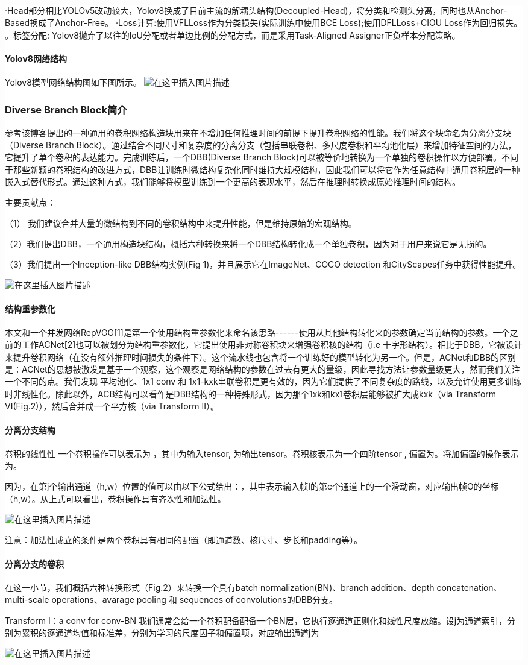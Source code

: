 ·Head部分相比YOLOv5改动较大，Yolov8换成了目前主流的解耦头结构(Decoupled-Head)，将分类和检测头分离，同时也从Anchor-Based换成了Anchor-Free。
·Loss计算:使用VFLLoss作为分类损失(实际训练中使用BCE Loss);使用DFLLoss+CIOU Loss作为回归损失。
。标签分配: Yolov8抛弃了以往的loU分配或者单边比例的分配方式，而是采用Task-Aligned Assigner正负样本分配策略。
#### Yolov8网络结构
Yolov8模型网络结构图如下图所示。
![在这里插入图片描述](https://img-blog.csdnimg.cn/direct/becf5aa96fdb475580555cff36cfd1d5.png)



### Diverse Branch Block简介
参考该博客提出的一种通用的卷积网络构造块用来在不增加任何推理时间的前提下提升卷积网络的性能。我们将这个块命名为分离分支块（Diverse Branch Block）。通过结合不同尺寸和复杂度的分离分支（包括串联卷积、多尺度卷积和平均池化层）来增加特征空间的方法，它提升了单个卷积的表达能力。完成训练后，一个DBB(Diverse Branch Block)可以被等价地转换为一个单独的卷积操作以方便部署。不同于那些新颖的卷积结构的改进方式，DBB让训练时微结构复杂化同时维持大规模结构，因此我们可以将它作为任意结构中通用卷积层的一种嵌入式替代形式。通过这种方式，我们能够将模型训练到一个更高的表现水平，然后在推理时转换成原始推理时间的结构。

 
主要贡献点：

（1） 我们建议合并大量的微结构到不同的卷积结构中来提升性能，但是维持原始的宏观结构。

（2）我们提出DBB，一个通用构造块结构，概括六种转换来将一个DBB结构转化成一个单独卷积，因为对于用户来说它是无损的。

（3）我们提出一个Inception-like DBB结构实例(Fig 1)，并且展示它在ImageNet、COCO detection 和CityScapes任务中获得性能提升。

![在这里插入图片描述](https://img-blog.csdnimg.cn/direct/7d1422e9ca1f448f82d0c44df3d6e894.png)


#### 结构重参数化
本文和一个并发网络RepVGG[1]是第一个使用结构重参数化来命名该思路------使用从其他结构转化来的参数确定当前结构的参数。一个之前的工作ACNet[2]也可以被划分为结构重参数化，它提出使用非对称卷积块来增强卷积核的结构（i.e 十字形结构）。相比于DBB，它被设计来提升卷积网络（在没有额外推理时间损失的条件下）。这个流水线也包含将一个训练好的模型转化为另一个。但是，ACNet和DBB的区别是：ACNet的思想被激发是基于一个观察，这个观察是网络结构的参数在过去有更大的量级，因此寻找方法让参数量级更大，然而我们关注一个不同的点。我们发现 平均池化、1x1 conv 和 1x1-kxk串联卷积是更有效的，因为它们提供了不同复杂度的路线，以及允许使用更多训练时非线性化。除此以外，ACB结构可以看作是DBB结构的一种特殊形式，因为那个1xk和kx1卷积层能够被扩大成kxk（via Transform VI(Fig.2)），然后合并成一个平方核（via Transform II）。

 

#### 分离分支结构
卷积的线性性
一个卷积操作可以表示为 ，其中为输入tensor, 为输出tensor。卷积核表示为一个四阶tensor , 偏置为。将加偏置的操作表示为。

因为，在第j个输出通道（h,w）位置的值可以由以下公式给出：，其中表示输入帧I的第c个通道上的一个滑动窗，对应输出帧O的坐标（h,w）。从上式可以看出，卷积操作具有齐次性和加法性。

![在这里插入图片描述](https://img-blog.csdnimg.cn/direct/e9c8c92bb84746499600c024dea7aee8.png)


注意：加法性成立的条件是两个卷积具有相同的配置（即通道数、核尺寸、步长和padding等）。

#### 分离分支的卷积
在这一小节，我们概括六种转换形式（Fig.2）来转换一个具有batch normalization(BN)、branch addition、depth concatenation、multi-scale operations、avarage pooling 和 sequences of convolutions的DBB分支。



Transform I：a conv for conv-BN  我们通常会给一个卷积配备配备一个BN层，它执行逐通道正则化和线性尺度放缩。设j为通道索引，分别为累积的逐通道均值和标准差，分别为学习的尺度因子和偏置项，对应输出通道j为

![在这里插入图片描述](https://img-blog.csdnimg.cn/direct/58ff03f673e0434489add113dad15966.png)
